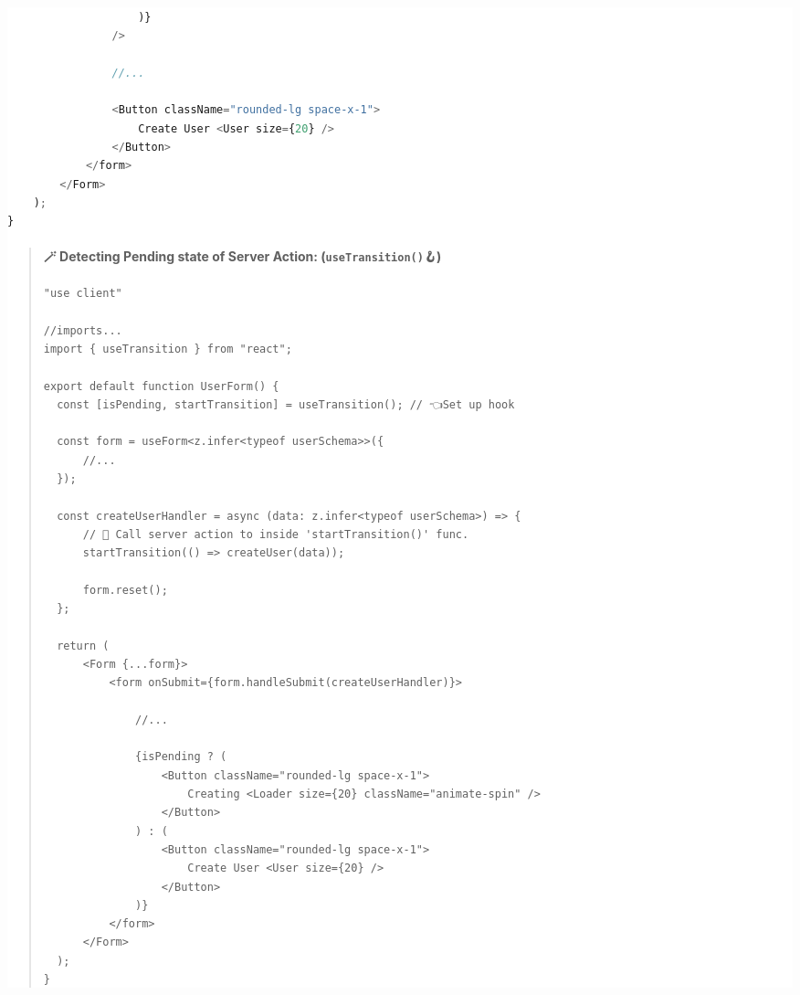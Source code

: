 ```ts
					)}
				/>

				//...

				<Button className="rounded-lg space-x-1">
					Create User <User size={20} />
				</Button>
			</form>
		</Form>
	);
}
```
> #### 🪄 Detecting Pending state of Server Action: (`useTransition()`🪝)
>
> ```tsx
> "use client"
> 
> //imports...
> import { useTransition } from "react";
> 
> export default function UserForm() {
> 	const [isPending, startTransition] = useTransition(); // 👈Set up hook
> 
> 	const form = useForm<z.infer<typeof userSchema>>({
> 		//...
> 	});
> 
> 	const createUserHandler = async (data: z.infer<typeof userSchema>) => {
> 		// 🚨 Call server action to inside 'startTransition()' func.
> 		startTransition(() => createUser(data));
> 
> 		form.reset();
> 	};
> 
> 	return (
> 		<Form {...form}>
> 			<form onSubmit={form.handleSubmit(createUserHandler)}>
> 
> 				//...
> 
> 				{isPending ? (
> 					<Button className="rounded-lg space-x-1">
> 						Creating <Loader size={20} className="animate-spin" />
> 					</Button>
> 				) : (
> 					<Button className="rounded-lg space-x-1">
> 						Create User <User size={20} />
> 					</Button>
> 				)}
> 			</form>
> 		</Form>
> 	);
> }
> ```
